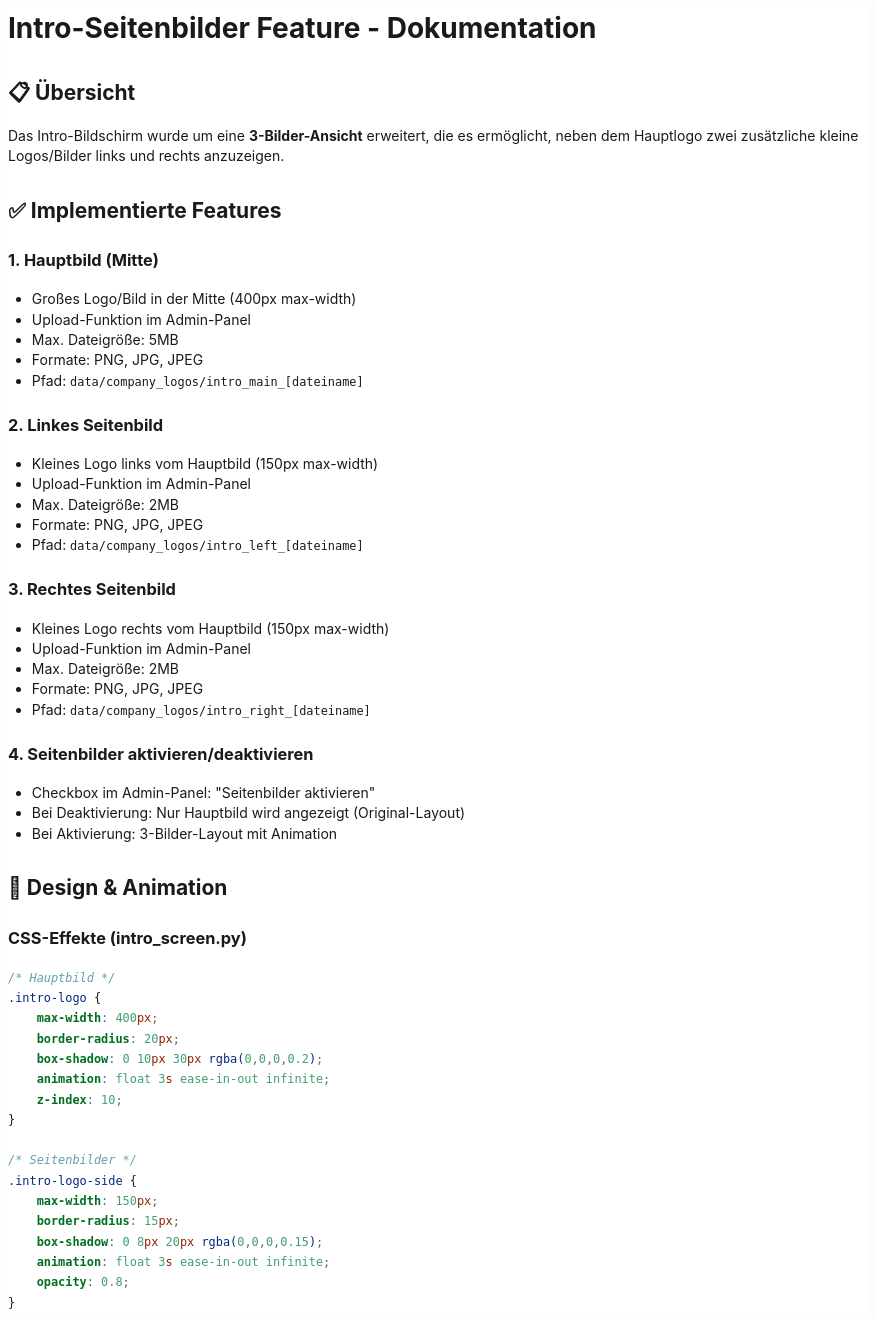 # Intro-Seitenbilder Feature - Dokumentation

## 📋 Übersicht

Das Intro-Bildschirm wurde um eine **3-Bilder-Ansicht** erweitert, die es ermöglicht, neben dem Hauptlogo zwei zusätzliche kleine Logos/Bilder links und rechts anzuzeigen.

## ✅ Implementierte Features

### 1. **Hauptbild (Mitte)**

- Großes Logo/Bild in der Mitte (400px max-width)
- Upload-Funktion im Admin-Panel
- Max. Dateigröße: 5MB
- Formate: PNG, JPG, JPEG
- Pfad: `data/company_logos/intro_main_[dateiname]`

### 2. **Linkes Seitenbild**

- Kleines Logo links vom Hauptbild (150px max-width)
- Upload-Funktion im Admin-Panel
- Max. Dateigröße: 2MB
- Formate: PNG, JPG, JPEG
- Pfad: `data/company_logos/intro_left_[dateiname]`

### 3. **Rechtes Seitenbild**

- Kleines Logo rechts vom Hauptbild (150px max-width)
- Upload-Funktion im Admin-Panel
- Max. Dateigröße: 2MB
- Formate: PNG, JPG, JPEG
- Pfad: `data/company_logos/intro_right_[dateiname]`

### 4. **Seitenbilder aktivieren/deaktivieren**

- Checkbox im Admin-Panel: "Seitenbilder aktivieren"
- Bei Deaktivierung: Nur Hauptbild wird angezeigt (Original-Layout)
- Bei Aktivierung: 3-Bilder-Layout mit Animation

## 🎨 Design & Animation

### CSS-Effekte (intro_screen.py)

```css
/* Hauptbild */
.intro-logo {
    max-width: 400px;
    border-radius: 20px;
    box-shadow: 0 10px 30px rgba(0,0,0,0.2);
    animation: float 3s ease-in-out infinite;
    z-index: 10;
}

/* Seitenbilder */
.intro-logo-side {
    max-width: 150px;
    border-radius: 15px;
    box-shadow: 0 8px 20px rgba(0,0,0,0.15);
    animation: float 3s ease-in-out infinite;
    opacity: 0.8;
}

```